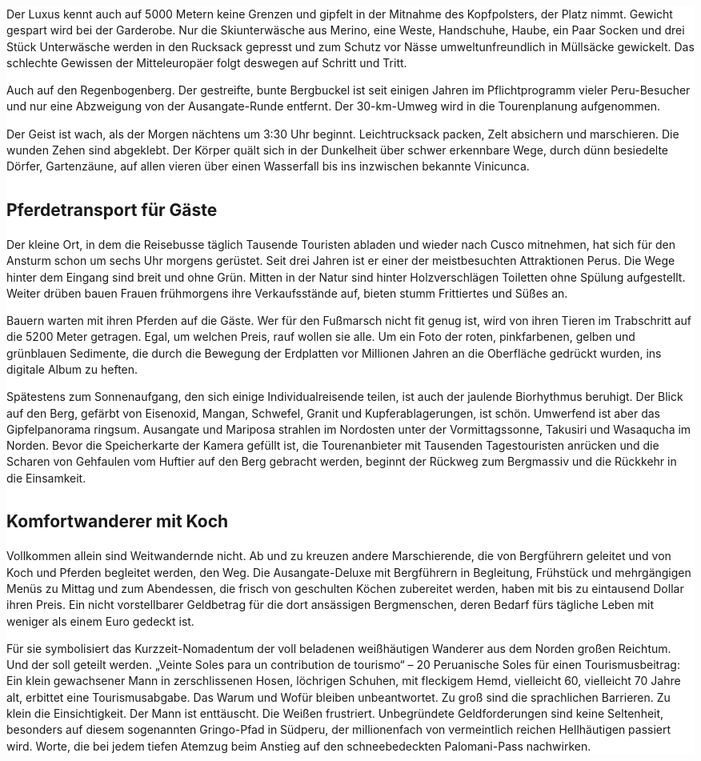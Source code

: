 Der Luxus kennt auch auf 5000 Metern keine Grenzen und gipfelt in der Mitnahme des Kopfpolsters, der Platz nimmt. Gewicht gespart wird bei der Garderobe. Nur die Skiunterwäsche aus Merino, eine Weste, Handschuhe, Haube, ein Paar Socken und drei Stück Unterwäsche werden in den Rucksack gepresst und zum Schutz vor Nässe umweltunfreundlich in Müllsäcke gewickelt. Das schlechte Gewissen der Mitteleuropäer folgt deswegen auf Schritt und Tritt.

Auch auf den Regenbogenberg. Der gestreifte, bunte Bergbuckel ist seit einigen Jahren im Pflichtprogramm vieler Peru-Besucher und nur eine Abzweigung von der Ausangate-Runde entfernt. Der 30-km-Umweg wird in die Tourenplanung aufgenommen.

Der Geist ist wach, als der Morgen nächtens um 3:30 Uhr beginnt. Leichtrucksack packen, Zelt absichern und marschieren. Die wunden Zehen sind abgeklebt. Der Körper quält sich in der Dunkelheit über schwer erkennbare Wege, durch dünn besiedelte Dörfer, Gartenzäune, auf allen vieren über einen Wasserfall bis ins inzwischen bekannte Vinicunca.

## Pferdetransport für Gäste

Der kleine Ort, in dem die Reisebusse täglich Tausende Touristen abladen und wieder nach Cusco mitnehmen, hat sich für den Ansturm schon um sechs Uhr morgens gerüstet. Seit drei Jahren ist er einer der meistbesuchten Attraktionen Perus. Die Wege hinter dem Eingang sind breit und ohne Grün. Mitten in der Natur sind hinter Holzverschlägen Toiletten ohne Spülung aufgestellt. Weiter drüben bauen Frauen frühmorgens ihre Verkaufsstände auf, bieten stumm Frittiertes und Süßes an.

Bauern warten mit ihren Pferden auf die Gäste. Wer für den Fußmarsch nicht fit genug ist, wird von ihren Tieren im Trabschritt auf die 5200 Meter getragen. Egal, um welchen Preis, rauf wollen sie alle. Um ein Foto der roten, pinkfarbenen, gelben und grünblauen Sedimente, die durch die Bewegung der Erdplatten vor Millionen Jahren an die Oberfläche gedrückt wurden, ins digitale Album zu heften.

Spätestens zum Sonnenaufgang, den sich einige Individualreisende teilen, ist auch der jaulende Biorhythmus beruhigt. Der Blick auf den Berg, gefärbt von Eisenoxid, Mangan, Schwefel, Granit und Kupferablagerungen, ist schön. Umwerfend ist aber das Gipfelpanorama ringsum. Ausangate und Mariposa strahlen im Nordosten unter der Vormittagssonne, Takusiri und Wasaqucha im Norden. Bevor die Speicherkarte der Kamera gefüllt ist, die Tourenanbieter mit Tausenden Tagestouristen anrücken und die Scharen von Gehfaulen vom Huftier auf den Berg gebracht werden, beginnt der Rückweg zum Bergmassiv und die Rückkehr in die Einsamkeit.

## Komfortwanderer mit Koch

Vollkommen allein sind Weitwandernde nicht. Ab und zu kreuzen andere Marschierende, die von Bergführern geleitet und von Koch und Pferden begleitet werden, den Weg. Die Ausangate-Deluxe mit Bergführern in Begleitung, Frühstück und mehrgängigen Menüs zu Mittag und zum Abendessen, die frisch von geschulten Köchen zubereitet werden, haben mit bis zu eintausend Dollar ihren Preis. Ein nicht vorstellbarer Geldbetrag für die dort ansässigen Bergmenschen, deren Bedarf fürs tägliche Leben mit weniger als einem Euro gedeckt ist.

Für sie symbolisiert das Kurzzeit-Nomadentum der voll beladenen weißhäutigen Wanderer aus dem Norden großen Reichtum. Und der soll geteilt werden. „Veinte Soles para un contribution de tourismo“ – 20 Peruanische Soles für einen Tourismusbeitrag: Ein klein gewachsener Mann in zerschlissenen Hosen, löchrigen Schuhen, mit fleckigem Hemd, vielleicht 60, vielleicht 70 Jahre alt, erbittet eine Tourismusabgabe. Das Warum und Wofür bleiben unbeantwortet. Zu groß sind die sprachlichen Barrieren. Zu klein die Einsichtigkeit. Der Mann ist enttäuscht. Die Weißen frustriert. Unbegründete Geldforderungen sind keine Seltenheit, besonders auf diesem sogenannten Gringo-Pfad in Südperu, der millionenfach von vermeintlich reichen Hellhäutigen passiert wird. Worte, die bei jedem tiefen Atemzug beim Anstieg auf den schneebedeckten Palomani-Pass nachwirken.
